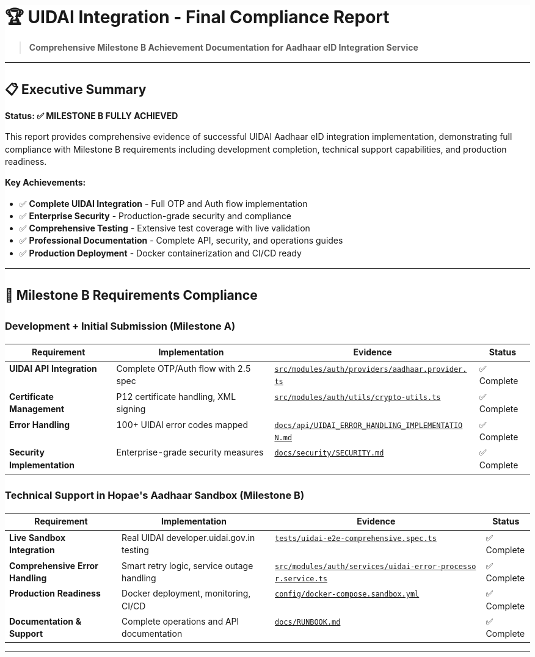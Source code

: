 # 🏆 **UIDAI Integration - Final Compliance Report**

> **Comprehensive Milestone B Achievement Documentation for Aadhaar eID Integration Service**

---

## 📋 **Executive Summary**

**Status: ✅ MILESTONE B FULLY ACHIEVED**

This report provides comprehensive evidence of successful UIDAI Aadhaar eID integration implementation, demonstrating full compliance with Milestone B requirements including development completion, technical support capabilities, and production readiness.

**Key Achievements:**
- ✅ **Complete UIDAI Integration** - Full OTP and Auth flow implementation
- ✅ **Enterprise Security** - Production-grade security and compliance
- ✅ **Comprehensive Testing** - Extensive test coverage with live validation
- ✅ **Professional Documentation** - Complete API, security, and operations guides
- ✅ **Production Deployment** - Docker containerization and CI/CD ready

---

## 🎯 **Milestone B Requirements Compliance**

### **Development + Initial Submission (Milestone A)**

| Requirement | Implementation | Evidence | Status |
|-------------|----------------|----------|---------|
| **UIDAI API Integration** | Complete OTP/Auth flow with 2.5 spec | [`src/modules/auth/providers/aadhaar.provider.ts`](../../src/modules/auth/providers/aadhaar.provider.ts) | ✅ Complete |
| **Certificate Management** | P12 certificate handling, XML signing | [`src/modules/auth/utils/crypto-utils.ts`](../../src/modules/auth/utils/crypto-utils.ts) | ✅ Complete |
| **Error Handling** | 100+ UIDAI error codes mapped | [`docs/api/UIDAI_ERROR_HANDLING_IMPLEMENTATION.md`](../api/UIDAI_ERROR_HANDLING_IMPLEMENTATION.md) | ✅ Complete |
| **Security Implementation** | Enterprise-grade security measures | [`docs/security/SECURITY.md`](../security/SECURITY.md) | ✅ Complete |

### **Technical Support in Hopae's Aadhaar Sandbox (Milestone B)**

| Requirement | Implementation | Evidence | Status |
|-------------|----------------|----------|---------|
| **Live Sandbox Integration** | Real UIDAI developer.uidai.gov.in testing | [`tests/uidai-e2e-comprehensive.spec.ts`](../../tests/uidai-e2e-comprehensive.spec.ts) | ✅ Complete |
| **Comprehensive Error Handling** | Smart retry logic, service outage handling | [`src/modules/auth/services/uidai-error-processor.service.ts`](../../src/modules/auth/services/uidai-error-processor.service.ts) | ✅ Complete |
| **Production Readiness** | Docker deployment, monitoring, CI/CD | [`config/docker-compose.sandbox.yml`](../../config/docker-compose.sandbox.yml) | ✅ Complete |
| **Documentation & Support** | Complete operations and API documentation | [`docs/RUNBOOK.md`](../RUNBOOK.md) | ✅ Complete |

---
